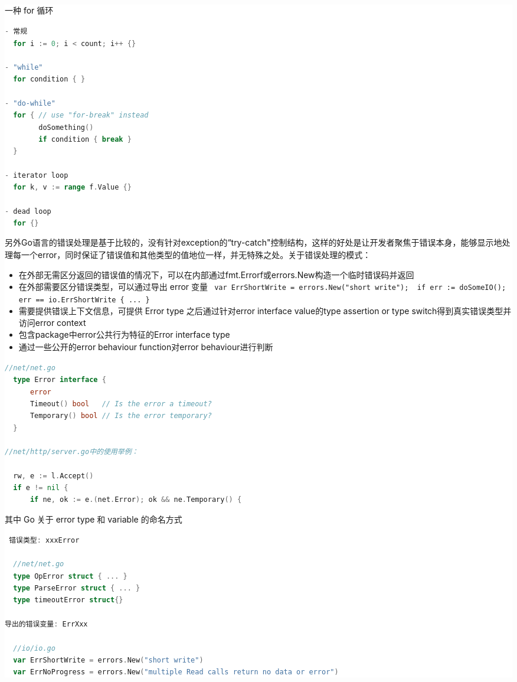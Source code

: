 一种 for 循环

```go
- 常规
  for i := 0; i < count; i++ {}

- "while"
  for condition { }

- "do-while"
  for { // use "for-break" instead
        doSomething()
        if condition { break }
  }

- iterator loop
  for k, v := range f.Value {}

- dead loop
  for {}

```


另外Go语言的错误处理是基于比较的，没有针对exception的“try-catch"控制结构，这样的好处是让开发者聚焦于错误本身，能够显示地处理每一个error，同时保证了错误值和其他类型的值地位一样，并无特殊之处。关于错误处理的模式：

- 在外部无需区分返回的错误值的情况下，可以在内部通过fmt.Errorf或errors.New构造一个临时错误码并返回
- 在外部需要区分错误类型，可以通过导出 error 变量 ` var ErrShortWrite = errors.New("short write");  if err := doSomeIO(); err == io.ErrShortWrite { ... }`
- 需要提供错误上下文信息，可提供 Error type 之后通过针对error interface value的type assertion or type switch得到真实错误类型并访问error context
- 包含package中error公共行为特征的Error interface type
- 通过一些公开的error behaviour function对error behaviour进行判断

```go
//net/net.go
  type Error interface {
      error
      Timeout() bool   // Is the error a timeout?
      Temporary() bool // Is the error temporary?
  }

//net/http/server.go中的使用举例：

  rw, e := l.Accept()
  if e != nil {
      if ne, ok := e.(net.Error); ok && ne.Temporary() {
```

其中 Go 关于 error type 和 variable 的命名方式

```go
 错误类型: xxxError

  //net/net.go
  type OpError struct { ... }
  type ParseError struct { ... }
  type timeoutError struct{}

导出的错误变量: ErrXxx

  //io/io.go
  var ErrShortWrite = errors.New("short write")
  var ErrNoProgress = errors.New("multiple Read calls return no data or error")
```
